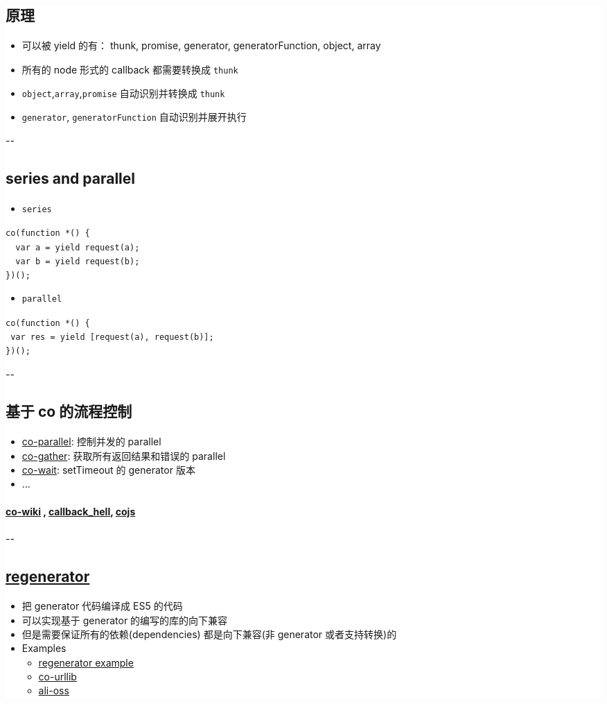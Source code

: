 ## 原理

* 可以被 yield 的有： thunk, promise, generator, generatorFunction, object, array

* 所有的 node 形式的 callback 都需要转换成 `thunk`

* `object`,`array`,`promise` 自动识别并转换成 `thunk`

* `generator`, `generatorFunction` 自动识别并展开执行

--

## series and parallel

* `series`

```
co(function *() {
  var a = yield request(a);
  var b = yield request(b);
})();
```

* `parallel`

```
co(function *() {
 var res = yield [request(a), request(b)];
})();
```

--

## 基于 co 的流程控制

* [co-parallel](https://github.com/visionmedia/co-parallel): 控制并发的 parallel
* [co-gather](https://github.com/dead-horse/co-gather): 获取所有返回结果和错误的 parallel
* [co-wait](https://github.com/juliangruber/co-wait): setTimeout 的 generator 版本
* ...

#### [co-wiki](https://github.com/visionmedia/co/wiki) , [callback_hell](https://github.com/dead-horse/callback_hell), [cojs](https://github.com/cojs)

--

## [regenerator](https://github.com/facebook/renegerator)

* 把 generator 代码编译成 ES5 的代码
* 可以实现基于 generator 的编写的库的向下兼容
* 但是需要保证所有的依赖(dependencies) 都是向下兼容(非 generator 或者支持转换)的
* Examples
  * [regenerator example](regenerator)
  * [co-urllib](https://github.com/node-modules/co-urllib)
  * [ali-oss](https://github.com/node-modules/ali-oss)

